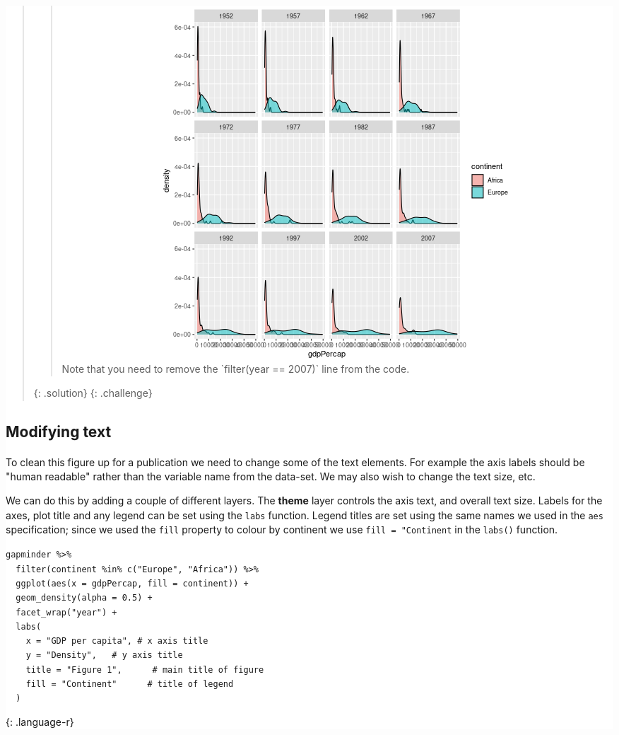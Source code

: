 > > <img src="../fig/rmd-06-unnamed-chunk-19-1.png" title="plot of chunk unnamed-chunk-19" alt="plot of chunk unnamed-chunk-19" style="display: block; margin: auto;" />
> > Note that you need to remove the `filter(year == 2007)` line from the code.
> >
> {: .solution}
{: .challenge}
  

## Modifying text

To clean this figure up for a publication we need to change some of the text
elements.  For example the axis labels should be "human readable" rather than 
the variable name from the data-set.  We may also wish to change the text size, etc.

We can do this by adding a couple of different layers. The **theme** layer
controls the axis text, and overall text size. Labels for the axes, plot 
title and any legend can be set using the `labs` function. Legend titles
are set using the same names we used in the `aes` specification; since we used the `fill` property to 
colour by continent we use `fill = "Continent` in the `labs()` function.  


~~~
gapminder %>% 
  filter(continent %in% c("Europe", "Africa")) %>% 
  ggplot(aes(x = gdpPercap, fill = continent)) +
  geom_density(alpha = 0.5) +
  facet_wrap("year") + 
  labs(
    x = "GDP per capita", # x axis title
    y = "Density",   # y axis title
    title = "Figure 1",      # main title of figure
    fill = "Continent"      # title of legend
  ) 
~~~
{: .language-r}
